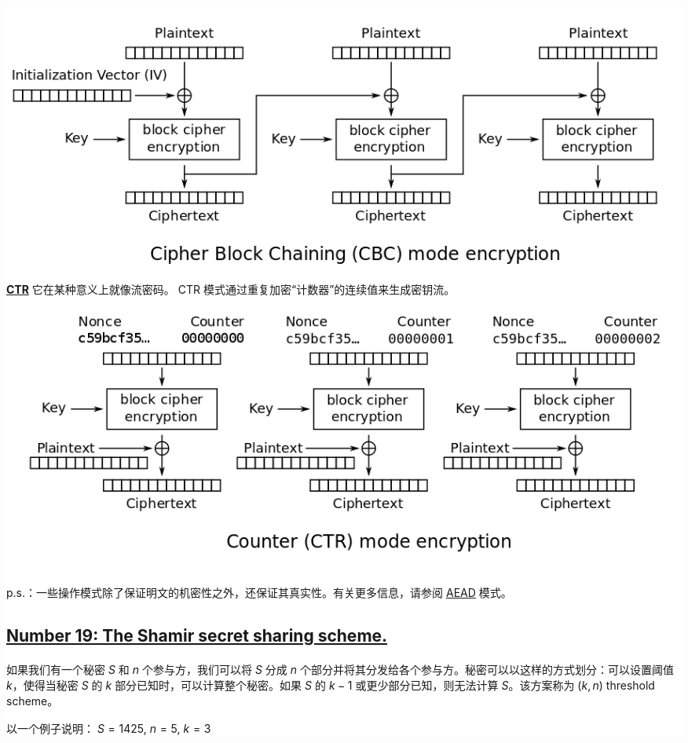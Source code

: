 ![Alt text](assets/Rlog4/image-1.png)
**[CTR](https://en.wikipedia.org/wiki/File:CTR_encryption_2.svg)**
它在某种意义上就像流密码。 CTR 模式通过重复加密“计数器”的连续值来生成密钥流。
![Alt text](assets/Rlog4/image-2.png)

p.s.：一些操作模式除了保证明文的机密性之外，还保证其真实性。有关更多信息，请参阅 [AEAD](https://en.wikipedia.org/wiki/Authenticated_encryption) 模式。

## [Number 19: The Shamir secret sharing scheme.](https://bristolcrypto.blogspot.com/2015/02/52-things-number-19-shamir-secret.html)

如果我们有一个秘密 $S$ 和 $n$ 个参与方，我们可以将 $S$ 分成 $n$ 个部分并将其分发给各个参与方。秘密可以以这样的方式划分：可以设置阈值 $k$，使得当秘密 $S$ 的 $k$ 部分已知时，可以计算整个秘密。如果 $S$ 的 $k−1$ 或更少部分已知，则无法计算 $S$。该方案称为 $(k,n)$ threshold scheme。

以一个例子说明：
$S=1425,\ n=5,\ k=3$

